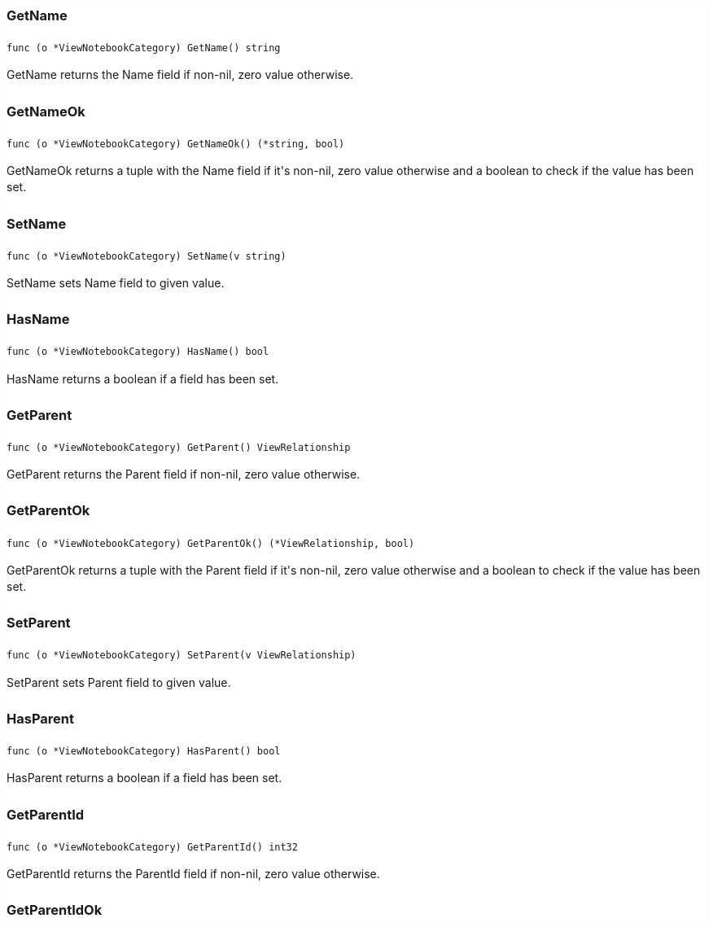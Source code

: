 ### GetName

`func (o *ViewNotebookCategory) GetName() string`

GetName returns the Name field if non-nil, zero value otherwise.

### GetNameOk

`func (o *ViewNotebookCategory) GetNameOk() (*string, bool)`

GetNameOk returns a tuple with the Name field if it's non-nil, zero value otherwise
and a boolean to check if the value has been set.

### SetName

`func (o *ViewNotebookCategory) SetName(v string)`

SetName sets Name field to given value.

### HasName

`func (o *ViewNotebookCategory) HasName() bool`

HasName returns a boolean if a field has been set.

### GetParent

`func (o *ViewNotebookCategory) GetParent() ViewRelationship`

GetParent returns the Parent field if non-nil, zero value otherwise.

### GetParentOk

`func (o *ViewNotebookCategory) GetParentOk() (*ViewRelationship, bool)`

GetParentOk returns a tuple with the Parent field if it's non-nil, zero value otherwise
and a boolean to check if the value has been set.

### SetParent

`func (o *ViewNotebookCategory) SetParent(v ViewRelationship)`

SetParent sets Parent field to given value.

### HasParent

`func (o *ViewNotebookCategory) HasParent() bool`

HasParent returns a boolean if a field has been set.

### GetParentId

`func (o *ViewNotebookCategory) GetParentId() int32`

GetParentId returns the ParentId field if non-nil, zero value otherwise.

### GetParentIdOk
